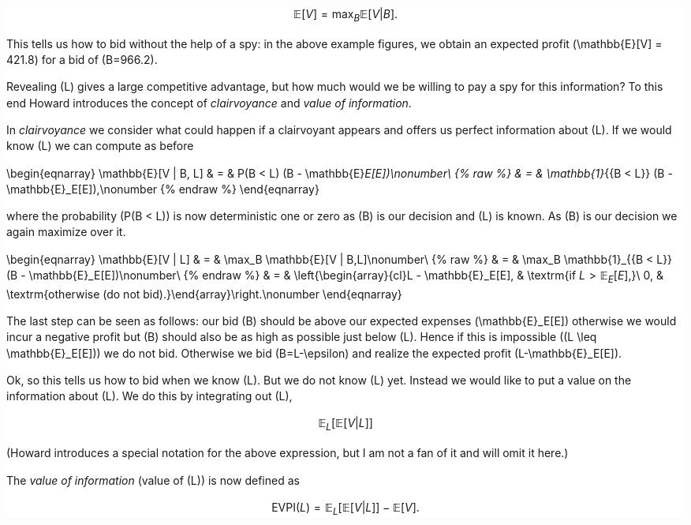 $$\mathbb{E}[V] = \max_{B} \mathbb{E}[V|B].$$

This tells us how to bid without the help of a spy:
in the above example figures, we obtain an expected profit
\(\mathbb{E}[V] = 421.8\) for a bid of \(B=966.2\).

Revealing \(L\) gives a large competitive advantage, but how much would we be
willing to pay a spy for this information?
To this end Howard introduces the concept of *clairvoyance* and
*value of information*.

In *clairvoyance* we consider what could happen if a clairvoyant appears and
offers us perfect information about \(L\).
If we would know \(L\) we can compute as before

\begin{eqnarray}
\mathbb{E}[V | B, L] & = & P(B < L) (B - \mathbb{E}_E[E])\nonumber\\
{% raw %}
& = & \mathbb{1}_{\{B < L\}} (B - \mathbb{E}_E[E]),\nonumber
{% endraw %}
\end{eqnarray}


where the probability \(P(B < L)\) is now deterministic one or zero as \(B\) is
our decision and \(L\) is known.
As \(B\) is our decision we again maximize over it.


\begin{eqnarray}
\mathbb{E}[V | L] & = & \max_B \mathbb{E}[V | B,L]\nonumber\\
{% raw %}
& = & \max_B \mathbb{1}_{\{B < L\}} (B - \mathbb{E}_E[E])\nonumber\\
{% endraw %}
& = & \left\{\begin{array}{cl}L - \mathbb{E}_E[E], & \textrm{if $L >
\mathbb{E}_E[E]$,}\\
0, & \textrm{otherwise (do not bid).}\end{array}\right.\nonumber
\end{eqnarray}


The last step can be seen as follows: our bid \(B\) should be above
our expected expenses \(\mathbb{E}_E[E]\) otherwise we would incur a negative
profit but \(B\) should also be as high as possible just below \(L\). Hence if
this is impossible (\(L \leq \mathbb{E}_E[E]\)) we do not bid. Otherwise we bid
\(B=L-\epsilon\) and realize the expected profit \(L-\mathbb{E}_E[E]\).

Ok, so this tells us how to bid when we know \(L\). But we do not know \(L\) yet.
Instead we would like to put a value on the information about \(L\).
We do this by integrating out \(L\),

$$\mathbb{E}_L[\mathbb{E}[V|L]]$$

(Howard introduces a special notation for
the above expression, but I am not a fan of it and will omit it here.)

The *value of information* (value of \(L\)) is now defined as

$$\textrm{EVPI}(L) = \mathbb{E}_L[\mathbb{E}[V|L]] - \mathbb{E}[V].$$
